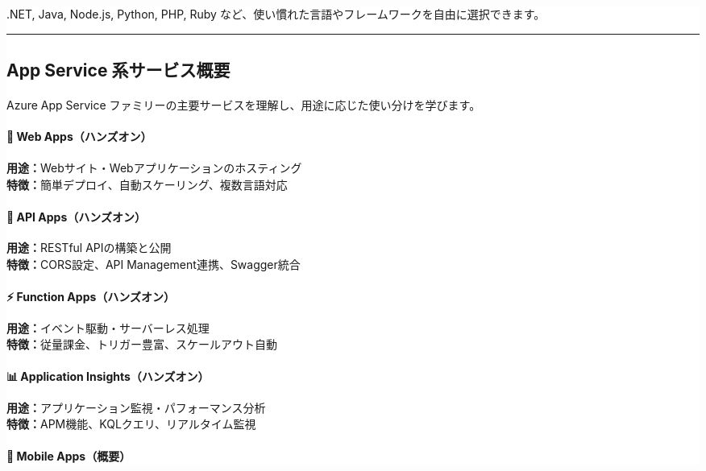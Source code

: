 .NET, Java, Node.js, Python, PHP, Ruby など、使い慣れた言語やフレームワークを自由に選択できます。

</div>

</div>

---

## App Service 系サービス概要

Azure App Service ファミリーの主要サービスを理解し、用途に応じた使い分けを学びます。

<div class="grid grid-cols-3 gap-4 pt-6 text-xs">

<div class="bg-blue-500/10 p-3 rounded">

#### 🚀 Web Apps（ハンズオン）

<div class="mt-2">
<strong>用途：</strong>Webサイト・Webアプリケーションのホスティング<br>
<strong>特徴：</strong>簡単デプロイ、自動スケーリング、複数言語対応
</div>
</div>

<div class="bg-green-500/10 p-3 rounded">

#### 🔌 API Apps（ハンズオン）

<div class="mt-2">
<strong>用途：</strong>RESTful APIの構築と公開<br>
<strong>特徴：</strong>CORS設定、API Management連携、Swagger統合
</div>
</div>

<div class="bg-yellow-500/10 p-3 rounded">

#### ⚡ Function Apps（ハンズオン）

<div class="mt-2">
<strong>用途：</strong>イベント駆動・サーバーレス処理<br>
<strong>特徴：</strong>従量課金、トリガー豊富、スケールアウト自動
</div>
</div>

<div class="bg-red-500/10 p-3 rounded">

#### 📊 Application Insights（ハンズオン）

<div class="mt-2">
<strong>用途：</strong>アプリケーション監視・パフォーマンス分析<br>
<strong>特徴：</strong>APM機能、KQLクエリ、リアルタイム監視
</div>
</div>

<div class="bg-purple-500/10 p-3 rounded">

#### 📲 Mobile Apps（概要）
